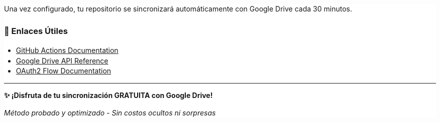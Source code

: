 Una vez configurado, tu repositorio se sincronizará automáticamente con Google Drive cada 30 minutos.

### 🔗 Enlaces Útiles
- [GitHub Actions Documentation](https://docs.github.com/en/actions)
- [Google Drive API Reference](https://developers.google.com/drive/api/v3/reference)
- [OAuth2 Flow Documentation](https://developers.google.com/identity/protocols/oauth2)

---

**✨ ¡Disfruta de tu sincronización GRATUITA con Google Drive!**

*Método probado y optimizado - Sin costos ocultos ni sorpresas*